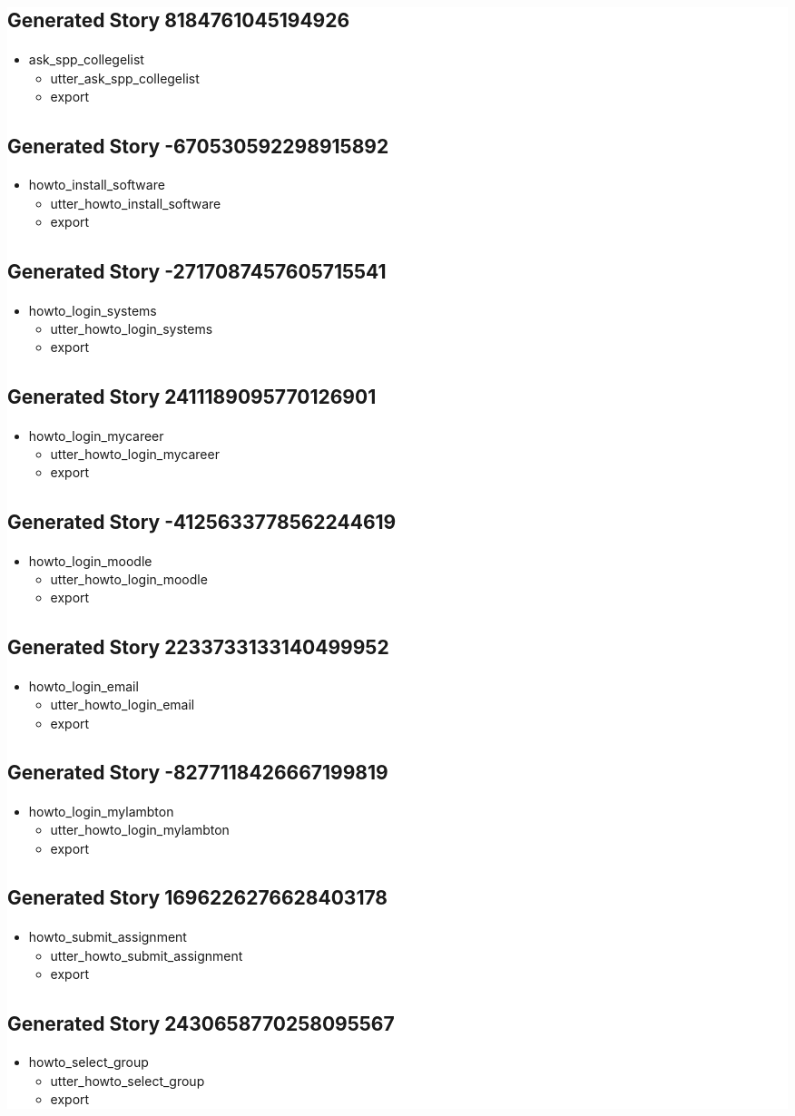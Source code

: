 ## Generated Story 8184761045194926
* ask_spp_collegelist
    - utter_ask_spp_collegelist
    - export
     
## Generated Story -670530592298915892
* howto_install_software
    - utter_howto_install_software
    - export 

## Generated Story -2717087457605715541
* howto_login_systems
    - utter_howto_login_systems
    - export
    
## Generated Story 2411189095770126901
* howto_login_mycareer
    - utter_howto_login_mycareer
    - export

## Generated Story -4125633778562244619
* howto_login_moodle
    - utter_howto_login_moodle
    - export

## Generated Story 2233733133140499952
* howto_login_email
    - utter_howto_login_email
    - export

## Generated Story -8277118426667199819
* howto_login_mylambton
    - utter_howto_login_mylambton
    - export

## Generated Story 1696226276628403178
* howto_submit_assignment
    - utter_howto_submit_assignment
    - export
    
## Generated Story 2430658770258095567
* howto_select_group
    - utter_howto_select_group
    - export

